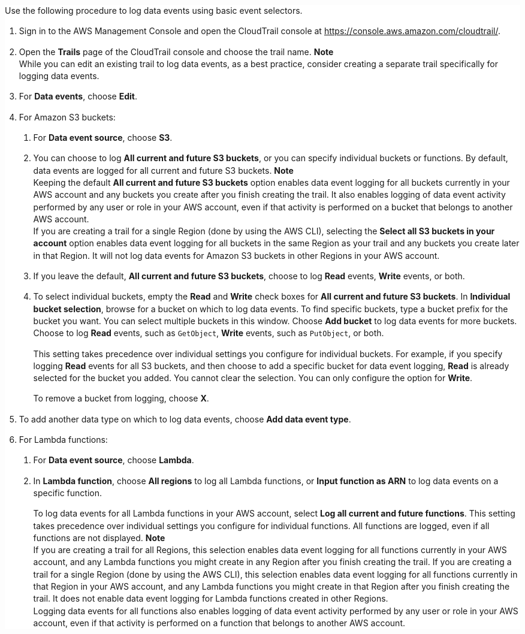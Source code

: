 Use the following procedure to log data events using basic event selectors\.

1. Sign in to the AWS Management Console and open the CloudTrail console at [https://console\.aws\.amazon\.com/cloudtrail/](https://console.aws.amazon.com/cloudtrail/)\.

1. Open the **Trails** page of the CloudTrail console and choose the trail name\.
**Note**  
While you can edit an existing trail to log data events, as a best practice, consider creating a separate trail specifically for logging data events\.

1. For **Data events**, choose **Edit**\.

1. For Amazon S3 buckets:

   1. For **Data event source**, choose **S3**\.

   1. You can choose to log **All current and future S3 buckets**, or you can specify individual buckets or functions\. By default, data events are logged for all current and future S3 buckets\.
**Note**  
Keeping the default **All current and future S3 buckets** option enables data event logging for all buckets currently in your AWS account and any buckets you create after you finish creating the trail\. It also enables logging of data event activity performed by any user or role in your AWS account, even if that activity is performed on a bucket that belongs to another AWS account\.  
If you are creating a trail for a single Region \(done by using the AWS CLI\), selecting the **Select all S3 buckets in your account** option enables data event logging for all buckets in the same Region as your trail and any buckets you create later in that Region\. It will not log data events for Amazon S3 buckets in other Regions in your AWS account\.

   1. If you leave the default, **All current and future S3 buckets**, choose to log **Read** events, **Write** events, or both\.

   1. To select individual buckets, empty the **Read** and **Write** check boxes for **All current and future S3 buckets**\. In **Individual bucket selection**, browse for a bucket on which to log data events\. To find specific buckets, type a bucket prefix for the bucket you want\. You can select multiple buckets in this window\. Choose **Add bucket** to log data events for more buckets\. Choose to log **Read** events, such as `GetObject`, **Write** events, such as `PutObject`, or both\.

      This setting takes precedence over individual settings you configure for individual buckets\. For example, if you specify logging **Read** events for all S3 buckets, and then choose to add a specific bucket for data event logging, **Read** is already selected for the bucket you added\. You cannot clear the selection\. You can only configure the option for **Write**\.

      To remove a bucket from logging, choose **X**\.

1. To add another data type on which to log data events, choose **Add data event type**\.

1. For Lambda functions:

   1. For **Data event source**, choose **Lambda**\.

   1. In **Lambda function**, choose **All regions** to log all Lambda functions, or **Input function as ARN** to log data events on a specific function\. 

      To log data events for all Lambda functions in your AWS account, select **Log all current and future functions**\. This setting takes precedence over individual settings you configure for individual functions\. All functions are logged, even if all functions are not displayed\.
**Note**  
If you are creating a trail for all Regions, this selection enables data event logging for all functions currently in your AWS account, and any Lambda functions you might create in any Region after you finish creating the trail\. If you are creating a trail for a single Region \(done by using the AWS CLI\), this selection enables data event logging for all functions currently in that Region in your AWS account, and any Lambda functions you might create in that Region after you finish creating the trail\. It does not enable data event logging for Lambda functions created in other Regions\.  
Logging data events for all functions also enables logging of data event activity performed by any user or role in your AWS account, even if that activity is performed on a function that belongs to another AWS account\.
